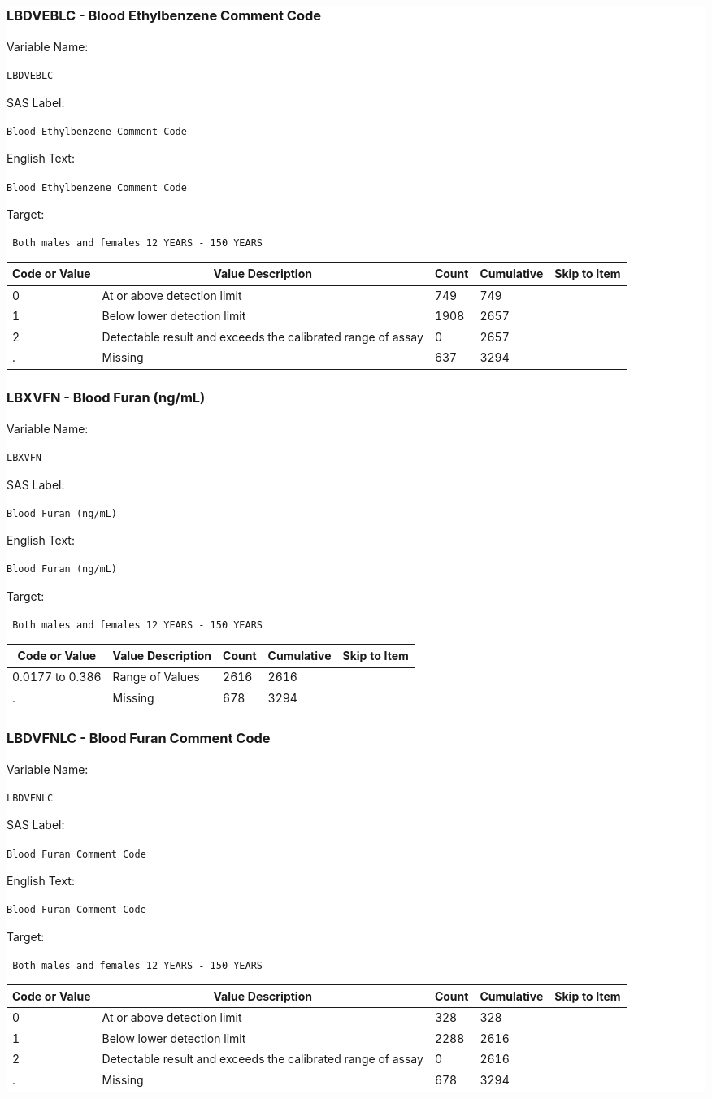 ### LBDVEBLC - Blood Ethylbenzene Comment Code

Variable Name:

    LBDVEBLC
SAS Label:

    Blood Ethylbenzene Comment Code
English Text:

    Blood Ethylbenzene Comment Code
Target:

     Both males and females 12 YEARS - 150 YEARS
Code or Value | Value Description | Count | Cumulative | Skip to Item  
---|---|---|---|---  
0 | At or above detection limit | 749 | 749 |   
1 | Below lower detection limit | 1908 | 2657 |   
2 | Detectable result and exceeds the calibrated range of assay | 0 | 2657 |   
. | Missing | 637 | 3294 |   
  
### LBXVFN - Blood Furan (ng/mL)

Variable Name:

    LBXVFN
SAS Label:

    Blood Furan (ng/mL)
English Text:

    Blood Furan (ng/mL)
Target:

     Both males and females 12 YEARS - 150 YEARS
Code or Value | Value Description | Count | Cumulative | Skip to Item  
---|---|---|---|---  
0.0177 to 0.386 | Range of Values | 2616 | 2616 |   
. | Missing | 678 | 3294 |   
  
### LBDVFNLC - Blood Furan Comment Code

Variable Name:

    LBDVFNLC
SAS Label:

    Blood Furan Comment Code
English Text:

    Blood Furan Comment Code
Target:

     Both males and females 12 YEARS - 150 YEARS
Code or Value | Value Description | Count | Cumulative | Skip to Item  
---|---|---|---|---  
0 | At or above detection limit | 328 | 328 |   
1 | Below lower detection limit | 2288 | 2616 |   
2 | Detectable result and exceeds the calibrated range of assay | 0 | 2616 |   
. | Missing | 678 | 3294 |   
  